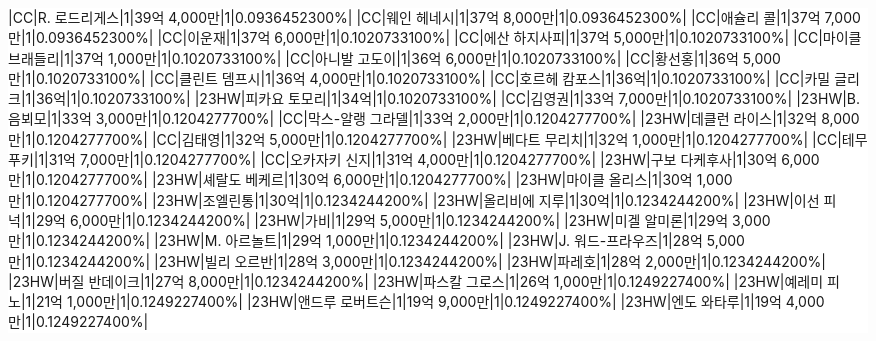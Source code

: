 |CC|R. 로드리게스|1|39억 4,000만|1|0.0936452300%|
|CC|웨인 헤네시|1|37억 8,000만|1|0.0936452300%|
|CC|애슐리 콜|1|37억 7,000만|1|0.0936452300%|
|CC|이운재|1|37억 6,000만|1|0.1020733100%|
|CC|에산 하지사피|1|37억 5,000만|1|0.1020733100%|
|CC|마이클 브래들리|1|37억 1,000만|1|0.1020733100%|
|CC|아니발 고도이|1|36억 6,000만|1|0.1020733100%|
|CC|황선홍|1|36억 5,000만|1|0.1020733100%|
|CC|클린트 뎀프시|1|36억 4,000만|1|0.1020733100%|
|CC|호르헤 캄포스|1|36억|1|0.1020733100%|
|CC|카밀 글리크|1|36억|1|0.1020733100%|
|23HW|피카요 토모리|1|34억|1|0.1020733100%|
|CC|김영권|1|33억 7,000만|1|0.1020733100%|
|23HW|B. 음뵈모|1|33억 3,000만|1|0.1204277700%|
|CC|막스-알랭 그라델|1|33억 2,000만|1|0.1204277700%|
|23HW|데클런 라이스|1|32억 8,000만|1|0.1204277700%|
|CC|김태영|1|32억 5,000만|1|0.1204277700%|
|23HW|베다트 무리치|1|32억 1,000만|1|0.1204277700%|
|CC|테무 푸키|1|31억 7,000만|1|0.1204277700%|
|CC|오카자키 신지|1|31억 4,000만|1|0.1204277700%|
|23HW|구보 다케후사|1|30억 6,000만|1|0.1204277700%|
|23HW|셰랄도 베케르|1|30억 6,000만|1|0.1204277700%|
|23HW|마이클 올리스|1|30억 1,000만|1|0.1204277700%|
|23HW|조엘린통|1|30억|1|0.1234244200%|
|23HW|올리비에 지루|1|30억|1|0.1234244200%|
|23HW|이선 피넉|1|29억 6,000만|1|0.1234244200%|
|23HW|가비|1|29억 5,000만|1|0.1234244200%|
|23HW|미겔 알미론|1|29억 3,000만|1|0.1234244200%|
|23HW|M. 아르놀트|1|29억 1,000만|1|0.1234244200%|
|23HW|J. 워드-프라우즈|1|28억 5,000만|1|0.1234244200%|
|23HW|빌리 오르반|1|28억 3,000만|1|0.1234244200%|
|23HW|파레호|1|28억 2,000만|1|0.1234244200%|
|23HW|버질 반데이크|1|27억 8,000만|1|0.1234244200%|
|23HW|파스칼 그로스|1|26억 1,000만|1|0.1249227400%|
|23HW|예레미 피노|1|21억 1,000만|1|0.1249227400%|
|23HW|앤드루 로버트슨|1|19억 9,000만|1|0.1249227400%|
|23HW|엔도 와타루|1|19억 4,000만|1|0.1249227400%|